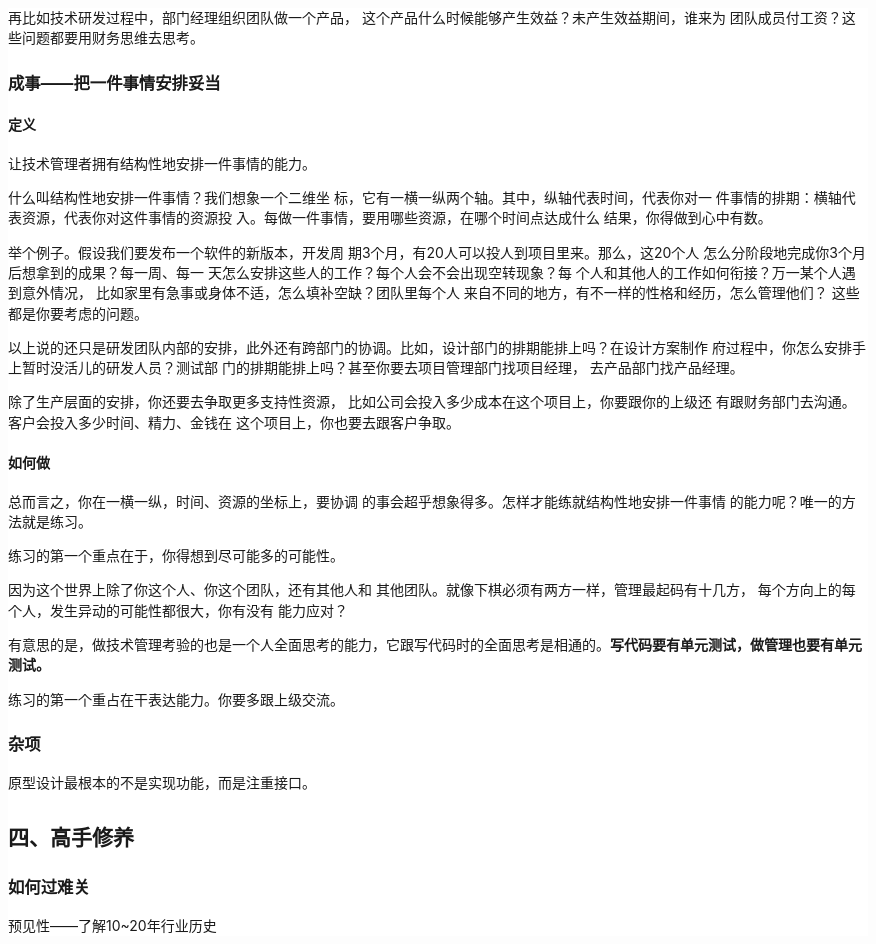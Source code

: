 再比如技术研发过程中，部门经理组织团队做一个产品，
这个产品什么时候能够产生效益？未产生效益期间，谁来为
团队成员付工资？这些问题都要用财务思维去思考。

### 成事——把一件事情安排妥当
#### 定义
让技术管理者拥有结构性地安排一件事情的能力。

什么叫结构性地安排一件事情？我们想象一个二维坐
标，它有一横一纵两个轴。其中，纵轴代表时间，代表你对一
件事情的排期：横轴代表资源，代表你对这件事情的资源投
入。每做一件事情，要用哪些资源，在哪个时间点达成什么
结果，你得做到心中有数。

举个例子。假设我们要发布一个软件的新版本，开发周
期3个月，有20人可以投人到项目里来。那么，这20个人
怎么分阶段地完成你3个月后想拿到的成果？每一周、每一
天怎么安排这些人的工作？每个人会不会出现空转现象？每
个人和其他人的工作如何衔接？万一某个人遇到意外情况，
比如家里有急事或身体不适，怎么填补空缺？团队里每个人
来自不同的地方，有不一样的性格和经历，怎么管理他们？
这些都是你要考虑的问题。

以上说的还只是研发团队内部的安排，此外还有跨部门的协调。比如，设计部门的排期能排上吗？在设计方案制作
府过程中，你怎么安排手上暂时没活儿的研发人员？测试部
门的排期能排上吗？甚至你要去项目管理部门找项目经理，
去产品部门找产品经理。

除了生产层面的安排，你还要去争取更多支持性资源，
比如公司会投入多少成本在这个项目上，你要跟你的上级还
有跟财务部门去沟通。客户会投入多少时间、精力、金钱在
这个项目上，你也要去跟客户争取。

#### 如何做

总而言之，你在一横一纵，时间、资源的坐标上，要协调
的事会超乎想象得多。怎样才能练就结构性地安排一件事情
的能力呢？唯一的方法就是练习。

练习的第一个重点在于，你得想到尽可能多的可能性。

因为这个世界上除了你这个人、你这个团队，还有其他人和
其他团队。就像下棋必须有两方一样，管理最起码有十几方，
每个方向上的每个人，发生异动的可能性都很大，你有没有
能力应对？

有意思的是，做技术管理考验的也是一个人全面思考的能力，它跟写代码时的全面思考是相通的。**写代码要有单元测试，做管理也要有单元测试。**

练习的第一个重占在干表达能力。你要多跟上级交流。

### 杂项

原型设计最根本的不是实现功能，而是注重接口。

## 四、高手修养
### 如何过难关
预见性——了解10~20年行业历史
